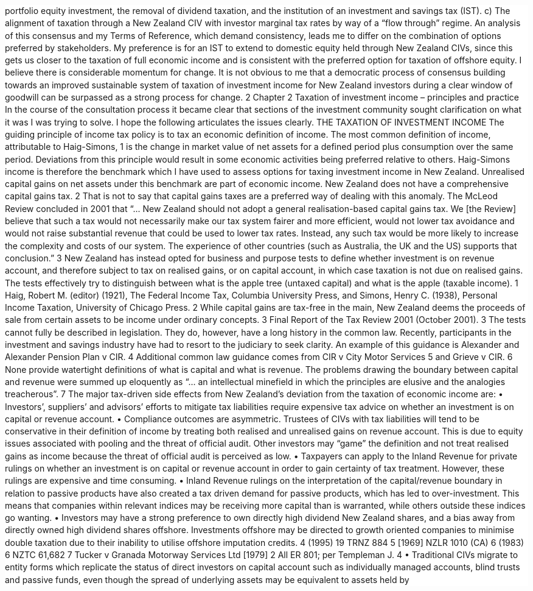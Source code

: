 portfolio equity investment, the removal of dividend taxation, and the institution of an investment and savings tax (IST). c) The alignment of taxation through a New Zealand CIV with investor marginal tax rates by way of a “flow through” regime. An analysis of this consensus and my Terms of Reference, which demand consistency, leads me to differ on the combination of options preferred by stakeholders. My preference is for an IST to extend to domestic equity held through New Zealand CIVs, since this gets us closer to the taxation of full economic income and is consistent with the preferred option for taxation of offshore equity. I believe there is considerable momentum for change. It is not obvious to me that a democratic process of consensus building towards an improved sustainable system of taxation of investment income for New Zealand investors during a clear window of goodwill can be surpassed as a strong process for change. 2 Chapter 2 Taxation of investment income – principles and practice In the course of the consultation process it became clear that sections of the investment community sought clarification on what it was I was trying to solve. I hope the following articulates the issues clearly. THE TAXATION OF INVESTMENT INCOME The guiding principle of income tax policy is to tax an economic definition of income. The most common definition of income, attributable to Haig-Simons, 1 is the change in market value of net assets for a defined period plus consumption over the same period. Deviations from this principle would result in some economic activities being preferred relative to others. Haig-Simons income is therefore the benchmark which I have used to assess options for taxing investment income in New Zealand. Unrealised capital gains on net assets under this benchmark are part of economic income. New Zealand does not have a comprehensive capital gains tax. 2 That is not to say that capital gains taxes are a preferred way of dealing with this anomaly. The McLeod Review concluded in 2001 that “... New Zealand should not adopt a general realisation-based capital gains tax. We \[the Review\] believe that such a tax would not necessarily make our tax system fairer and more efficient, would not lower tax avoidance and would not raise substantial revenue that could be used to lower tax rates. Instead, any such tax would be more likely to increase the complexity and costs of our system. The experience of other countries (such as Australia, the UK and the US) supports that conclusion.” 3 New Zealand has instead opted for business and purpose tests to define whether investment is on revenue account, and therefore subject to tax on realised gains, or on capital account, in which case taxation is not due on realised gains. The tests effectively try to distinguish between what is the apple tree (untaxed capital) and what is the apple (taxable income). 1 Haig, Robert M. (editor) (1921), The Federal Income Tax, Columbia University Press, and Simons, Henry C. (1938), Personal Income Taxation, University of Chicago Press. 2 While capital gains are tax-free in the main, New Zealand deems the proceeds of sale from certain assets to be income under ordinary concepts. 3 Final Report of the Tax Review 2001 (October 2001). 3 The tests cannot fully be described in legislation. They do, however, have a long history in the common law. Recently, participants in the investment and savings industry have had to resort to the judiciary to seek clarity. An example of this guidance is Alexander and Alexander Pension Plan v CIR. 4 Additional common law guidance comes from CIR v City Motor Services 5 and Grieve v CIR. 6 None provide watertight definitions of what is capital and what is revenue. The problems drawing the boundary between capital and revenue were summed up eloquently as “... an intellectual minefield in which the principles are elusive and the analogies treacherous”. 7 The major tax-driven side effects from New Zealand’s deviation from the taxation of economic income are: • Investors’, suppliers’ and advisors’ efforts to mitigate tax liabilities require expensive tax advice on whether an investment is on capital or revenue account. • Compliance outcomes are asymmetric. Trustees of CIVs with tax liabilities will tend to be conservative in their definition of income by treating both realised and unrealised gains on revenue account. This is due to equity issues associated with pooling and the threat of official audit. Other investors may “game” the definition and not treat realised gains as income because the threat of official audit is perceived as low. • Taxpayers can apply to the Inland Revenue for private rulings on whether an investment is on capital or revenue account in order to gain certainty of tax treatment. However, these rulings are expensive and time consuming. • Inland Revenue rulings on the interpretation of the capital/revenue boundary in relation to passive products have also created a tax driven demand for passive products, which has led to over-investment. This means that companies within relevant indices may be receiving more capital than is warranted, while others outside these indices go wanting. • Investors may have a strong preference to own directly high dividend New Zealand shares, and a bias away from directly owned high dividend shares offshore. Investments offshore may be directed to growth oriented companies to minimise double taxation due to their inability to utilise offshore imputation credits. 4 (1995) 19 TRNZ 884 5 \[1969\] NZLR 1010 (CA) 6 (1983) 6 NZTC 61,682 7 Tucker v Granada Motorway Services Ltd \[1979\] 2 All ER 801; per Templeman J. 4 • Traditional CIVs migrate to entity forms which replicate the status of direct investors on capital account such as individually managed accounts, blind trusts and passive funds, even though the spread of underlying assets may be equivalent to assets held by